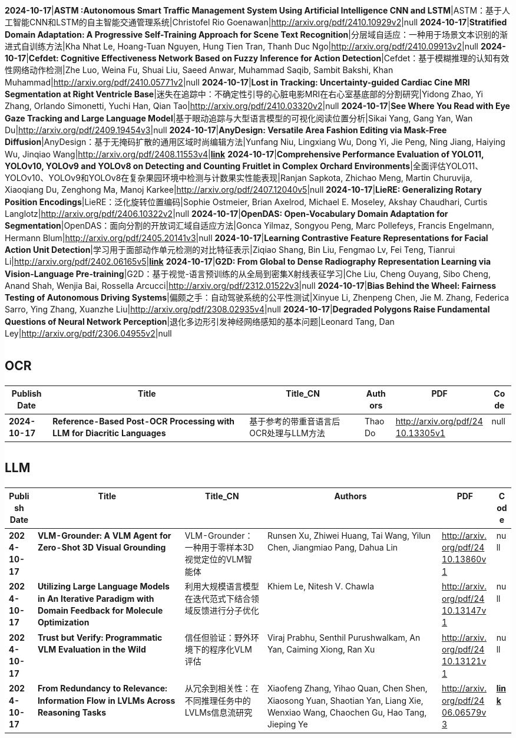 **2024-10-17**|**ASTM :Autonomous Smart Traffic Management System Using Artificial   Intelligence CNN and LSTM**|ASTM：基于人工智能CNN和LSTM的自主智能交通管理系统|Christofel Rio Goenawan|<http://arxiv.org/pdf/2410.10929v2>|null
**2024-10-17**|**Stratified Domain Adaptation: A Progressive Self-Training Approach for   Scene Text Recognition**|分层域自适应：一种用于场景文本识别的渐进式自训练方法|Kha Nhat Le, Hoang-Tuan Nguyen, Hung Tien Tran, Thanh Duc Ngo|<http://arxiv.org/pdf/2410.09913v2>|null
**2024-10-17**|**Cefdet: Cognitive Effectiveness Network Based on Fuzzy Inference for   Action Detection**|Cefdet：基于模糊推理的认知有效性网络动作检测|Zhe Luo, Weina Fu, Shuai Liu, Saeed Anwar, Muhammad Saqib, Sambit Bakshi, Khan Muhammad|<http://arxiv.org/pdf/2410.05771v2>|null
**2024-10-17**|**Lost in Tracking: Uncertainty-guided Cardiac Cine MRI Segmentation at   Right Ventricle Base**|迷失在追踪中：不确定性引导的心脏电影MRI在右心室基底部的分割研究|Yidong Zhao, Yi Zhang, Orlando Simonetti, Yuchi Han, Qian Tao|<http://arxiv.org/pdf/2410.03320v2>|null
**2024-10-17**|**See Where You Read with Eye Gaze Tracking and Large Language Model**|基于眼动追踪与大型语言模型的可视化阅读位置分析|Sikai Yang, Gang Yan, Wan Du|<http://arxiv.org/pdf/2409.19454v3>|null
**2024-10-17**|**AnyDesign: Versatile Area Fashion Editing via Mask-Free Diffusion**|AnyDesign：基于无掩码扩散的通用区域时尚编辑方法|Yunfang Niu, Lingxiang Wu, Dong Yi, Jie Peng, Ning Jiang, Haiying Wu, Jinqiao Wang|<http://arxiv.org/pdf/2408.11553v4>|**[link](https://github.com/nyf8/anydesign)**
**2024-10-17**|**Comprehensive Performance Evaluation of YOLO11, YOLOv10, YOLOv9 and   YOLOv8 on Detecting and Counting Fruitlet in Complex Orchard Environments**|全面评估YOLO11、YOLOv10、YOLOv9和YOLOv8在复杂果园环境中检测与计数果实性能表现|Ranjan Sapkota, Zhichao Meng, Martin Churuvija, Xiaoqiang Du, Zenghong Ma, Manoj Karkee|<http://arxiv.org/pdf/2407.12040v5>|null
**2024-10-17**|**LieRE: Generalizing Rotary Position Encodings**|LieRE：泛化旋转位置编码|Sophie Ostmeier, Brian Axelrod, Michael E. Moseley, Akshay Chaudhari, Curtis Langlotz|<http://arxiv.org/pdf/2406.10322v2>|null
**2024-10-17**|**OpenDAS: Open-Vocabulary Domain Adaptation for Segmentation**|OpenDAS：面向分割的开放词汇域自适应方法|Gonca Yilmaz, Songyou Peng, Marc Pollefeys, Francis Engelmann, Hermann Blum|<http://arxiv.org/pdf/2405.20141v3>|null
**2024-10-17**|**Learning Contrastive Feature Representations for Facial Action Unit   Detection**|学习用于面部动作单元检测的对比特征表示|Ziqiao Shang, Bin Liu, Fengmao Lv, Fei Teng, Tianrui Li|<http://arxiv.org/pdf/2402.06165v5>|**[link](https://github.com/ziqiao-shang/aunce)**
**2024-10-17**|**G2D: From Global to Dense Radiography Representation Learning via   Vision-Language Pre-training**|G2D：基于视觉-语言预训练的从全局到密集X射线表征学习|Che Liu, Cheng Ouyang, Sibo Cheng, Anand Shah, Wenjia Bai, Rossella Arcucci|<http://arxiv.org/pdf/2312.01522v3>|null
**2024-10-17**|**Bias Behind the Wheel: Fairness Testing of Autonomous Driving Systems**|偏颇之手：自动驾驶系统的公平性测试|Xinyue Li, Zhenpeng Chen, Jie M. Zhang, Federica Sarro, Ying Zhang, Xuanzhe Liu|<http://arxiv.org/pdf/2308.02935v4>|null
**2024-10-17**|**Degraded Polygons Raise Fundamental Questions of Neural Network   Perception**|退化多边形引发神经网络感知的基本问题|Leonard Tang, Dan Ley|<http://arxiv.org/pdf/2306.04955v2>|null

## OCR

|Publish Date|Title|Title_CN|Authors|PDF|Code|
|---|---|---|---|---|---|
**2024-10-17**|**Reference-Based Post-OCR Processing with LLM for Diacritic Languages**|基于参考的带重音语言后OCR处理与LLM方法|Thao Do|<http://arxiv.org/pdf/2410.13305v1>|null

## LLM

|Publish Date|Title|Title_CN|Authors|PDF|Code|
|---|---|---|---|---|---|
**2024-10-17**|**VLM-Grounder: A VLM Agent for Zero-Shot 3D Visual Grounding**|VLM-Grounder：一种用于零样本3D视觉定位的VLM智能体|Runsen Xu, Zhiwei Huang, Tai Wang, Yilun Chen, Jiangmiao Pang, Dahua Lin|<http://arxiv.org/pdf/2410.13860v1>|null
**2024-10-17**|**Utilizing Large Language Models in An Iterative Paradigm with Domain   Feedback for Molecule Optimization**|利用大规模语言模型在迭代范式下结合领域反馈进行分子优化|Khiem Le, Nitesh V. Chawla|<http://arxiv.org/pdf/2410.13147v1>|null
**2024-10-17**|**Trust but Verify: Programmatic VLM Evaluation in the Wild**|信任但验证：野外环境下的程序化VLM评估|Viraj Prabhu, Senthil Purushwalkam, An Yan, Caiming Xiong, Ran Xu|<http://arxiv.org/pdf/2410.13121v1>|null
**2024-10-17**|**From Redundancy to Relevance: Information Flow in LVLMs Across Reasoning   Tasks**|从冗余到相关性：在不同推理任务中的LVLMs信息流研究|Xiaofeng Zhang, Yihao Quan, Chen Shen, Xiaosong Yuan, Shaotian Yan, Liang Xie, Wenxiao Wang, Chaochen Gu, Hao Tang, Jieping Ye|<http://arxiv.org/pdf/2406.06579v3>|**[link](https://github.com/zhangbaijin/From-Redundancy-to-Relevance)**
